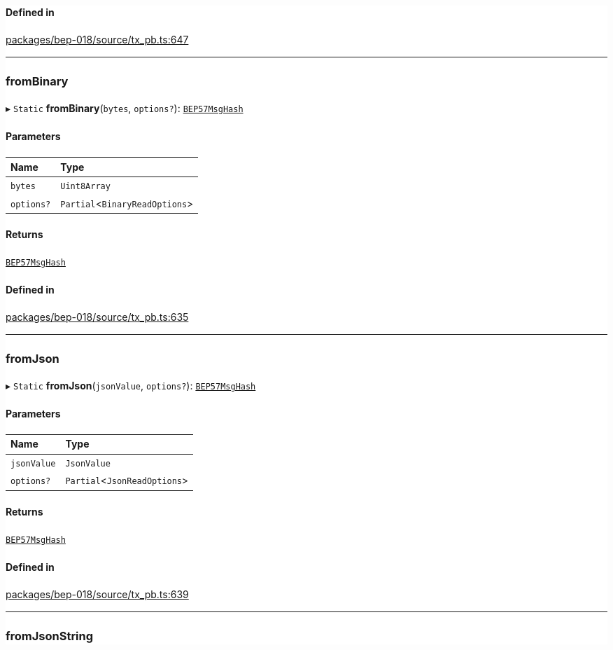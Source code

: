 #### Defined in

[packages/bep-018/source/tx_pb.ts:647](https://github.com/bearmint/bearmint/blob/main/packages/bep-018/source/tx_pb.ts#L647)

___

### fromBinary

▸ `Static` **fromBinary**(`bytes`, `options?`): [`BEP57MsgHash`](BEP57MsgHash.md)

#### Parameters

| Name | Type |
| :------ | :------ |
| `bytes` | `Uint8Array` |
| `options?` | `Partial`<`BinaryReadOptions`\> |

#### Returns

[`BEP57MsgHash`](BEP57MsgHash.md)

#### Defined in

[packages/bep-018/source/tx_pb.ts:635](https://github.com/bearmint/bearmint/blob/main/packages/bep-018/source/tx_pb.ts#L635)

___

### fromJson

▸ `Static` **fromJson**(`jsonValue`, `options?`): [`BEP57MsgHash`](BEP57MsgHash.md)

#### Parameters

| Name | Type |
| :------ | :------ |
| `jsonValue` | `JsonValue` |
| `options?` | `Partial`<`JsonReadOptions`\> |

#### Returns

[`BEP57MsgHash`](BEP57MsgHash.md)

#### Defined in

[packages/bep-018/source/tx_pb.ts:639](https://github.com/bearmint/bearmint/blob/main/packages/bep-018/source/tx_pb.ts#L639)

___

### fromJsonString
